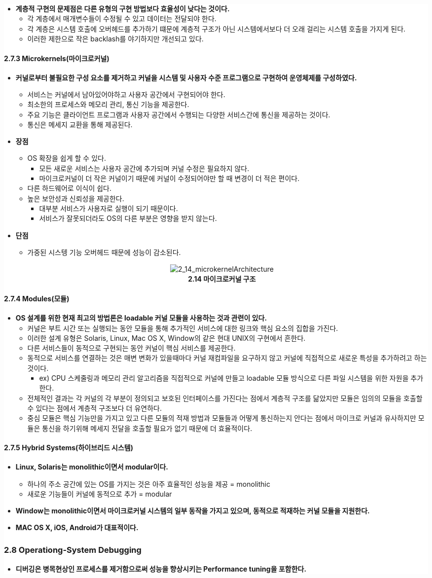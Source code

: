   - __계층적 구현의 문제점은 다른 유형의 구현 방법보다 효율성이 낮다는 것이다.__   
    - 각 계층에서 매개변수들이 수정될 수 있고 데이터는 전달되야 한다.   
    - 각 계층은 시스템 호출에 오버헤드를 추가하기 떄문에 계층적 구조가 아닌 시스템에서보다 더 오래 걸리는 시스템 호출을 가지게 된다.   
    - 이러한 제한으로 작은 backlash를 야기하지만 개선되고 있다.   
    
    
#### 2.7.3 Microkernels(마이크로커널)   

  - __커널로부터 불필요한 구성 요소를 제거하고 커널을 시스템 및 사용자 수준 프로그램으로 구현하여 운영체제를 구성하였다.__   
    - 서비스는 커널에서 남아있어야하고 사용자 공간에서 구현되어야 한다.   
    - 최소한의 프로세스와 메모리 관리, 통신 기능을 제공한다.   
    - 주요 기능은 클라이언트 프로그램과 사용자 공간에서 수행되는 다양한 서비스간에 통신을 제공하는 것이다.   
    - 통신은 메세지 교환을 통해 제공된다.   
    
  - __장점__   
    - OS 확장을 쉽게 할 수 있다.   
      - 모든 새로운 서비스는 사용자 공간에 추가되며 커널 수정은 필요하지 않다.   
      - 마이크로커널이 더 작은 커널이기 때문에 커널이 수정되어야만 할 때 변경이 더 적은 편이다.   
    - 다른 하드웨어로 이식이 쉽다.   
    - 높은 보안성과 신뢰성을 제공한다.   
      - 대부분 서비스가 사용자로 실행이 되기 때문이다.   
      - 서비스가 잘못되더라도 OS의 다른 부분은 영향을 받지 않는다.   
  
  - __단점__   
    - 가중된 시스텡 기능 오버헤드 때문에 성능이 감소된다.   
    
    <p align="center"><img src="https://github.com/seongbeenkim/CS-Interview/blob/master/OS/image/2_14_microkernelArchitecture.jpg"  title="2_14_microkernelArchitecture" alt="2_14_microkernelArchitecture"></img><br><strong>2.14 마이크로커널 구조</strong>
      </p>
   
#### 2.7.4 Modules(모듈)   
  
  - __OS 설계를 위한 현재 최고의 방법론은 loadable 커널 모듈을 사용하는 것과 관련이 있다.__   
    - 커널은 부트 시간 또는 실행되는 동안 모듈을 통해 추가적인 서비스에 대한 링크와 핵심 요소의 집합을 가진다.   
    - 이러한 설계 유형은 Solaris, Linux, Mac OS X, Window의 같은 현대 UNIX의 구현에서 흔한다.   
    - 다른 서비스들이 동적으로 구현되는 동안 커널이 핵심 서비스를 제공한다.   
    - 동적으로 서비스를 연결하는 것은 매변 변화가 있을때마다 커널 재컴파일을 요구하지 않고 커널에 직접적으로 새로운 특성을 추가하려고 하는 것이다.   
      - ex) CPU 스케줄링과 메모리 관리 알고리즘을 직접적으로 커널에 만들고 loadable 모듈 방식으로 다른 파일 시스템을 위한 자원을 추가한다.   
    - 전체적인 결과는 각 커널의 각 부분이 정의되고 보호된 인터페이스를 가진다는 점에서 계층적 구조를 닮았지만 모듈은 임의의 모듈을 호출할 수 있다는 점에서 계층적 구조보다 더 유연하다.   
    - 중심 모듈은 핵심 기능만을 가지고 있고 다른 모듈의 적재 방법과 모듈들과 어떻게 통신하는지 안다는 점에서 마이크로 커널과 유사하지만 모듈은 통신을 하기위해 메세지 전달을 호출할 필요가 없기 때문에 더 효율적이다.   
    
#### 2.7.5 Hybrid Systems(하이브리드 시스템)   
  
  - __Linux, Solaris는 monolithic이면서 modular이다.__   
    - 하나의 주소 공간에 있는 OS를 가지는 것은 아주 효율적인 성능을 제공 = monolithic   
    - 새로운 기능들이 커널에 동적으로 추가 = modular   
    
  - __Window는 monolithic이면서 마이크로커널 시스템의 일부 동작을 가지고 있으며, 동적으로 적재하는 커널 모듈을 지원한다.__   
  - __MAC OS X, iOS, Android가 대표적이다.__   
  
### 2.8 Operationg-System Debugging   
  
  - __디버깅은 병목현상인 프로세스를 제거함으로써 성능을 향상시키는 Performance tuning을 포함한다.__   
